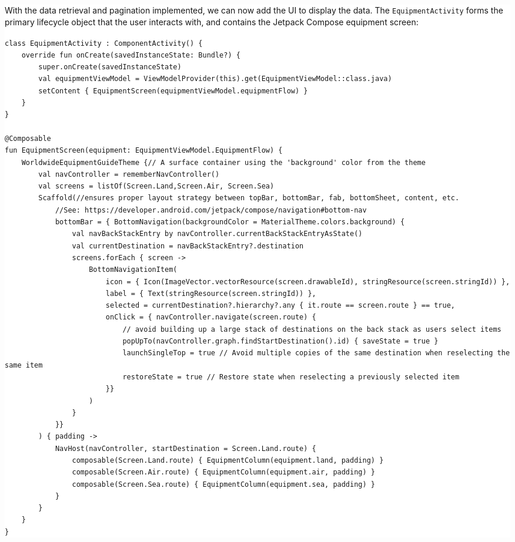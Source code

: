With the data retrieval and pagination implemented, we can now add the UI to display the data.  The `EquipmentActivity` forms the primary lifecycle object that the user interacts with, and contains the Jetpack Compose equipment screen:

```
class EquipmentActivity : ComponentActivity() {
    override fun onCreate(savedInstanceState: Bundle?) {
        super.onCreate(savedInstanceState)
        val equipmentViewModel = ViewModelProvider(this).get(EquipmentViewModel::class.java)
        setContent { EquipmentScreen(equipmentViewModel.equipmentFlow) }
    }
}

@Composable
fun EquipmentScreen(equipment: EquipmentViewModel.EquipmentFlow) {
    WorldwideEquipmentGuideTheme {// A surface container using the 'background' color from the theme
        val navController = rememberNavController()
        val screens = listOf(Screen.Land,Screen.Air, Screen.Sea)
        Scaffold(//ensures proper layout strategy between topBar, bottomBar, fab, bottomSheet, content, etc.
            //See: https://developer.android.com/jetpack/compose/navigation#bottom-nav
            bottomBar = { BottomNavigation(backgroundColor = MaterialTheme.colors.background) {
                val navBackStackEntry by navController.currentBackStackEntryAsState()
                val currentDestination = navBackStackEntry?.destination
                screens.forEach { screen ->
                    BottomNavigationItem(
                        icon = { Icon(ImageVector.vectorResource(screen.drawableId), stringResource(screen.stringId)) },
                        label = { Text(stringResource(screen.stringId)) },
                        selected = currentDestination?.hierarchy?.any { it.route == screen.route } == true,
                        onClick = { navController.navigate(screen.route) {
                            // avoid building up a large stack of destinations on the back stack as users select items
                            popUpTo(navController.graph.findStartDestination().id) { saveState = true }
                            launchSingleTop = true // Avoid multiple copies of the same destination when reselecting the same item
                            restoreState = true // Restore state when reselecting a previously selected item
                        }}
                    )
                }
            }}
        ) { padding ->
            NavHost(navController, startDestination = Screen.Land.route) {
                composable(Screen.Land.route) { EquipmentColumn(equipment.land, padding) }
                composable(Screen.Air.route) { EquipmentColumn(equipment.air, padding) }
                composable(Screen.Sea.route) { EquipmentColumn(equipment.sea, padding) }
            }
        }
    }
}
```
